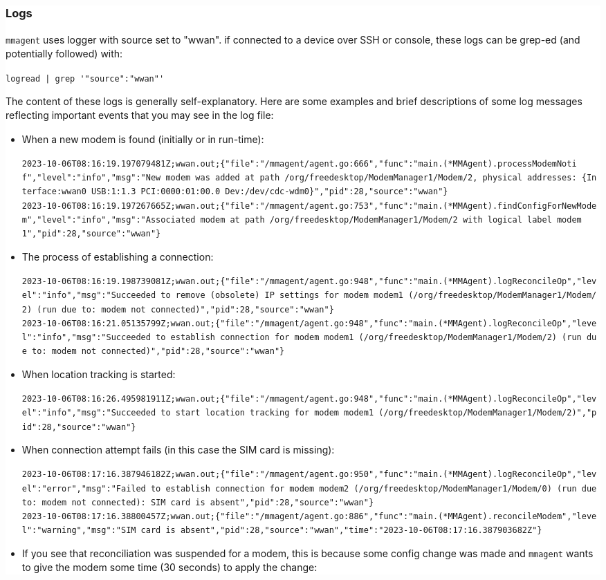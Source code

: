 ### Logs

`mmagent` uses logger with source set to "wwan".
if connected to a device over SSH or console, these logs can be grep-ed (and potentially followed) with:

```console
logread | grep '"source":"wwan"'
```

The content of these logs is generally self-explanatory. Here are some examples and brief descriptions
of some log messages reflecting important events that you may see in the log file:

* When a new modem is found (initially or in run-time):

  ```text
  2023-10-06T08:16:19.197079481Z;wwan.out;{"file":"/mmagent/agent.go:666","func":"main.(*MMAgent).processModemNotif","level":"info","msg":"New modem was added at path /org/freedesktop/ModemManager1/Modem/2, physical addresses: {Interface:wwan0 USB:1:1.3 PCI:0000:01:00.0 Dev:/dev/cdc-wdm0}","pid":28,"source":"wwan"}
  2023-10-06T08:16:19.197267665Z;wwan.out;{"file":"/mmagent/agent.go:753","func":"main.(*MMAgent).findConfigForNewModem","level":"info","msg":"Associated modem at path /org/freedesktop/ModemManager1/Modem/2 with logical label modem1","pid":28,"source":"wwan"}
  ```

* The process of establishing a connection:

  ```text
  2023-10-06T08:16:19.198739081Z;wwan.out;{"file":"/mmagent/agent.go:948","func":"main.(*MMAgent).logReconcileOp","level":"info","msg":"Succeeded to remove (obsolete) IP settings for modem modem1 (/org/freedesktop/ModemManager1/Modem/2) (run due to: modem not connected)","pid":28,"source":"wwan"}
  2023-10-06T08:16:21.05135799Z;wwan.out;{"file":"/mmagent/agent.go:948","func":"main.(*MMAgent).logReconcileOp","level":"info","msg":"Succeeded to establish connection for modem modem1 (/org/freedesktop/ModemManager1/Modem/2) (run due to: modem not connected)","pid":28,"source":"wwan"}
  ```

* When location tracking is started:

  ```text
  2023-10-06T08:16:26.495981911Z;wwan.out;{"file":"/mmagent/agent.go:948","func":"main.(*MMAgent).logReconcileOp","level":"info","msg":"Succeeded to start location tracking for modem modem1 (/org/freedesktop/ModemManager1/Modem/2)","pid":28,"source":"wwan"}
  ```

* When connection attempt fails (in this case the SIM card is missing):

  ```text
  2023-10-06T08:17:16.387946182Z;wwan.out;{"file":"/mmagent/agent.go:950","func":"main.(*MMAgent).logReconcileOp","level":"error","msg":"Failed to establish connection for modem modem2 (/org/freedesktop/ModemManager1/Modem/0) (run due to: modem not connected): SIM card is absent","pid":28,"source":"wwan"}
  2023-10-06T08:17:16.38800457Z;wwan.out;{"file":"/mmagent/agent.go:886","func":"main.(*MMAgent).reconcileModem","level":"warning","msg":"SIM card is absent","pid":28,"source":"wwan","time":"2023-10-06T08:17:16.387903682Z"}
  ```

* If you see that reconciliation was suspended for a modem, this is because some config change
  was made and `mmagent` wants to give the modem some time (30 seconds) to apply the change:
